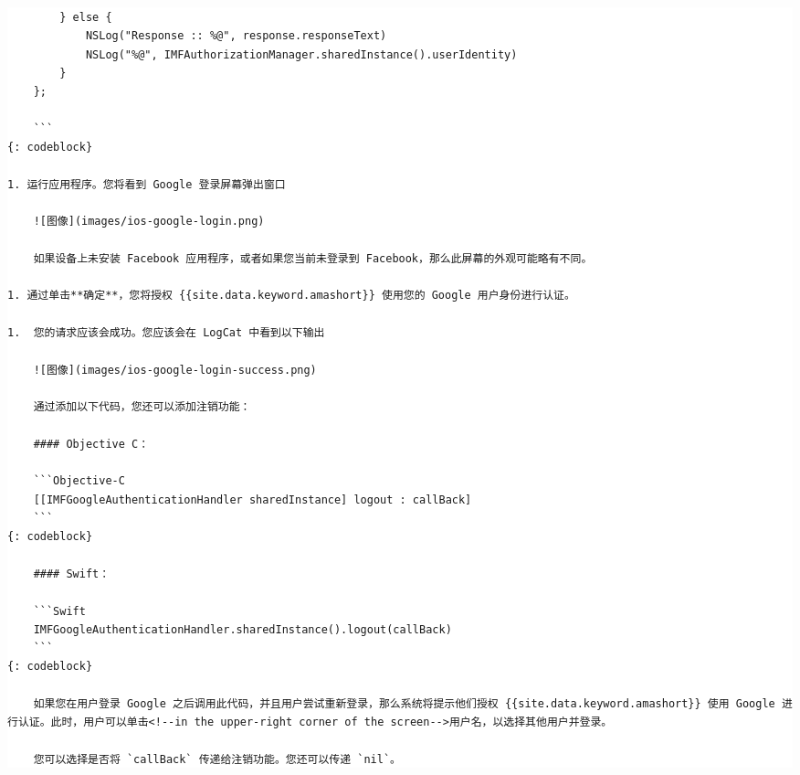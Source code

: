 ```
		} else {
			NSLog("Response :: %@", response.responseText)
			NSLog("%@", IMFAuthorizationManager.sharedInstance().userIdentity)
		}
	};

	```
{: codeblock}

1. 运行应用程序。您将看到 Google 登录屏幕弹出窗口

	![图像](images/ios-google-login.png)

	如果设备上未安装 Facebook 应用程序，或者如果您当前未登录到 Facebook，那么此屏幕的外观可能略有不同。

1. 通过单击**确定**，您将授权 {{site.data.keyword.amashort}} 使用您的 Google 用户身份进行认证。

1. 	您的请求应该会成功。您应该会在 LogCat 中看到以下输出

	![图像](images/ios-google-login-success.png)
		
	通过添加以下代码，您还可以添加注销功能：

	#### Objective C：

	```Objective-C
	[[IMFGoogleAuthenticationHandler sharedInstance] logout : callBack]
	```
{: codeblock}

	#### Swift：

	```Swift
	IMFGoogleAuthenticationHandler.sharedInstance().logout(callBack)
	```
{: codeblock}

	如果您在用户登录 Google 之后调用此代码，并且用户尝试重新登录，那么系统将提示他们授权 {{site.data.keyword.amashort}} 使用 Google 进行认证。此时，用户可以单击<!--in the upper-right corner of the screen-->用户名，以选择其他用户并登录。

	您可以选择是否将 `callBack` 传递给注销功能。您还可以传递 `nil`。
